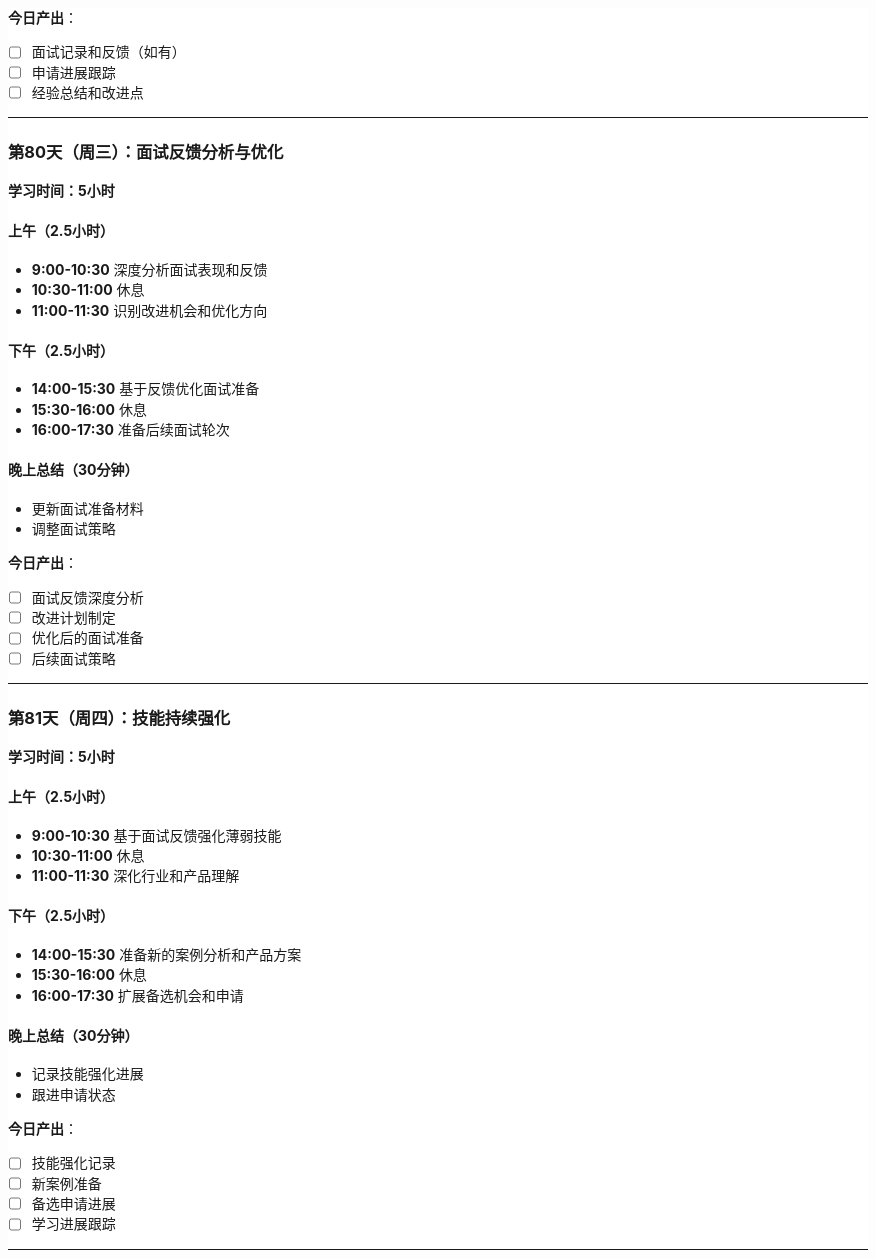 **今日产出**：
- [ ] 面试记录和反馈（如有）
- [ ] 申请进展跟踪
- [ ] 经验总结和改进点

---

### 第80天（周三）：面试反馈分析与优化
**学习时间：5小时**

#### 上午（2.5小时）
- **9:00-10:30** 深度分析面试表现和反馈
- **10:30-11:00** 休息
- **11:00-11:30** 识别改进机会和优化方向

#### 下午（2.5小时）
- **14:00-15:30** 基于反馈优化面试准备
- **15:30-16:00** 休息
- **16:00-17:30** 准备后续面试轮次

#### 晚上总结（30分钟）
- 更新面试准备材料
- 调整面试策略

**今日产出**：
- [ ] 面试反馈深度分析
- [ ] 改进计划制定
- [ ] 优化后的面试准备
- [ ] 后续面试策略

---

### 第81天（周四）：技能持续强化
**学习时间：5小时**

#### 上午（2.5小时）
- **9:00-10:30** 基于面试反馈强化薄弱技能
- **10:30-11:00** 休息
- **11:00-11:30** 深化行业和产品理解

#### 下午（2.5小时）
- **14:00-15:30** 准备新的案例分析和产品方案
- **15:30-16:00** 休息
- **16:00-17:30** 扩展备选机会和申请

#### 晚上总结（30分钟）
- 记录技能强化进展
- 跟进申请状态

**今日产出**：
- [ ] 技能强化记录
- [ ] 新案例准备
- [ ] 备选申请进展
- [ ] 学习进展跟踪

---